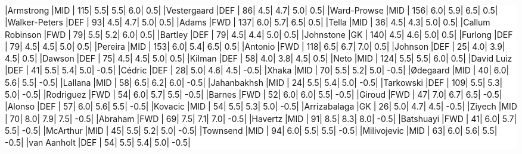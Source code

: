 |Armstrong       |MID      |    115|         5.5|       5.5|        6.0|         0.5|
|Vestergaard     |DEF      |     86|         4.5|       4.7|        5.0|         0.5|
|Ward-Prowse     |MID      |    156|         6.0|       5.9|        6.5|         0.5|
|Walker-Peters   |DEF      |     93|         4.5|       4.7|        5.0|         0.5|
|Adams           |FWD      |    137|         6.0|       5.7|        6.5|         0.5|
|Tella           |MID      |     36|         4.5|       4.3|        5.0|         0.5|
|Callum Robinson |FWD      |     79|         5.5|       5.2|        6.0|         0.5|
|Bartley         |DEF      |     79|         4.5|       4.4|        5.0|         0.5|
|Johnstone       |GK       |    140|         4.5|       4.6|        5.0|         0.5|
|Furlong         |DEF      |     79|         4.5|       4.5|        5.0|         0.5|
|Pereira         |MID      |    153|         6.0|       5.4|        6.5|         0.5|
|Antonio         |FWD      |    118|         6.5|       6.7|        7.0|         0.5|
|Johnson         |DEF      |     25|         4.0|       3.9|        4.5|         0.5|
|Dawson          |DEF      |     75|         4.5|       4.5|        5.0|         0.5|
|Kilman          |DEF      |     58|         4.0|       3.8|        4.5|         0.5|
|Neto            |MID      |    124|         5.5|       5.5|        6.0|         0.5|
|David Luiz      |DEF      |     41|         5.5|       5.4|        5.0|        -0.5|
|Cédric          |DEF      |     28|         5.0|       4.6|        4.5|        -0.5|
|Xhaka           |MID      |     70|         5.5|       5.2|        5.0|        -0.5|
|Ødegaard        |MID      |     40|         6.0|       5.6|        5.5|        -0.5|
|Lallana         |MID      |     58|         6.5|       6.2|        6.0|        -0.5|
|Jahanbakhsh     |MID      |     24|         5.5|       5.4|        5.0|        -0.5|
|Tarkowski       |DEF      |    109|         5.5|       5.3|        5.0|        -0.5|
|Rodriguez       |FWD      |     54|         6.0|       5.7|        5.5|        -0.5|
|Barnes          |FWD      |     52|         6.0|       6.0|        5.5|        -0.5|
|Giroud          |FWD      |     47|         7.0|       6.7|        6.5|        -0.5|
|Alonso          |DEF      |     57|         6.0|       5.6|        5.5|        -0.5|
|Kovacic         |MID      |     54|         5.5|       5.3|        5.0|        -0.5|
|Arrizabalaga    |GK       |     26|         5.0|       4.7|        4.5|        -0.5|
|Ziyech          |MID      |     70|         8.0|       7.9|        7.5|        -0.5|
|Abraham         |FWD      |     69|         7.5|       7.1|        7.0|        -0.5|
|Havertz         |MID      |     91|         8.5|       8.3|        8.0|        -0.5|
|Batshuayi       |FWD      |     41|         6.0|       5.7|        5.5|        -0.5|
|McArthur        |MID      |     45|         5.5|       5.2|        5.0|        -0.5|
|Townsend        |MID      |     94|         6.0|       5.5|        5.5|        -0.5|
|Milivojevic     |MID      |     63|         6.0|       5.6|        5.5|        -0.5|
|van Aanholt     |DEF      |     54|         5.5|       5.4|        5.0|        -0.5|